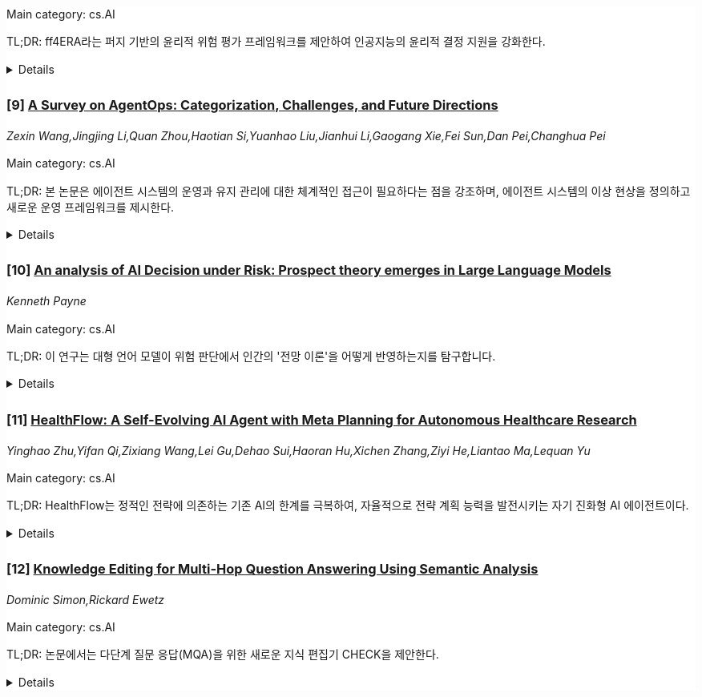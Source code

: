 Main category: cs.AI

TL;DR: ff4ERA라는 퍼지 기반의 윤리적 위험 평가 프레임워크를 제안하여 인공지능의 윤리적 결정 지원을 강화한다.


<details><summary>Details</summary></details>


### [9] [A Survey on AgentOps: Categorization, Challenges, and Future Directions](https://arxiv.org/abs/2508.02121)
*Zexin Wang,Jingjing Li,Quan Zhou,Haotian Si,Yuanhao Liu,Jianhui Li,Gaogang Xie,Fei Sun,Dan Pei,Changhua Pei*

Main category: cs.AI

TL;DR: 본 논문은 에이전트 시스템의 운영과 유지 관리에 대한 체계적인 접근이 필요하다는 점을 강조하며, 에이전트 시스템의 이상 현상을 정의하고 새로운 운영 프레임워크를 제시한다.


<details><summary>Details</summary></details>


### [10] [An analysis of AI Decision under Risk: Prospect theory emerges in Large Language Models](https://arxiv.org/abs/2508.00902)
*Kenneth Payne*

Main category: cs.AI

TL;DR: 이 연구는 대형 언어 모델이 위험 판단에서 인간의 '전망 이론'을 어떻게 반영하는지를 탐구합니다.


<details><summary>Details</summary></details>


### [11] [HealthFlow: A Self-Evolving AI Agent with Meta Planning for Autonomous Healthcare Research](https://arxiv.org/abs/2508.02621)
*Yinghao Zhu,Yifan Qi,Zixiang Wang,Lei Gu,Dehao Sui,Haoran Hu,Xichen Zhang,Ziyi He,Liantao Ma,Lequan Yu*

Main category: cs.AI

TL;DR: HealthFlow는 정적인 전략에 의존하는 기존 AI의 한계를 극복하여, 자율적으로 전략 계획 능력을 발전시키는 자기 진화형 AI 에이전트이다.


<details><summary>Details</summary></details>


### [12] [Knowledge Editing for Multi-Hop Question Answering Using Semantic Analysis](https://arxiv.org/abs/2508.00914)
*Dominic Simon,Rickard Ewetz*

Main category: cs.AI

TL;DR: 논문에서는 다단계 질문 응답(MQA)을 위한 새로운 지식 편집기 CHECK을 제안한다.


<details><summary>Details</summary></details>

